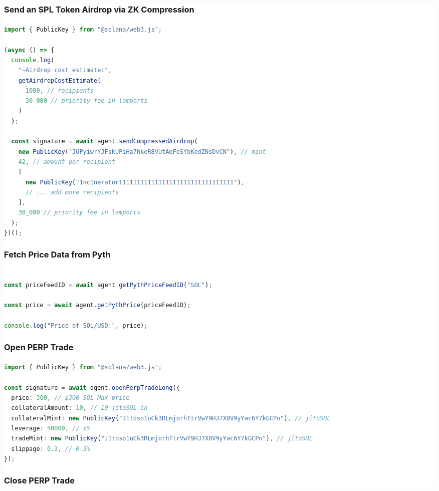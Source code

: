 ### Send an SPL Token Airdrop via ZK Compression

```typescript
import { PublicKey } from "@solana/web3.js";

(async () => {
  console.log(
    "~Airdrop cost estimate:",
    getAirdropCostEstimate(
      1000, // recipients
      30_000 // priority fee in lamports
    )
  );

  const signature = await agent.sendCompressedAirdrop(
    new PublicKey("JUPyiwrYJFskUPiHa7hkeR8VUtAeFoSYbKedZNsDvCN"), // mint
    42, // amount per recipient
    [
      new PublicKey("1nc1nerator11111111111111111111111111111111"),
      // ... add more recipients
    ],
    30_000 // priority fee in lamports
  );
})();
```

### Fetch Price Data from Pyth

```typescript

const priceFeedID = await agent.getPythPriceFeedID("SOL");

const price = await agent.getPythPrice(priceFeedID);

console.log("Price of SOL/USD:", price);
```

### Open PERP Trade

```typescript
import { PublicKey } from "@solana/web3.js";

const signature = await agent.openPerpTradeLong({
  price: 300, // $300 SOL Max price
  collateralAmount: 10, // 10 jitoSOL in
  collateralMint: new PublicKey("J1toso1uCk3RLmjorhTtrVwY9HJ7X8V9yYac6Y7kGCPn"), // jitoSOL
  leverage: 50000, // x5
  tradeMint: new PublicKey("J1toso1uCk3RLmjorhTtrVwY9HJ7X8V9yYac6Y7kGCPn"), // jitoSOL
  slippage: 0.3, // 0.3%
});
```

### Close PERP Trade
